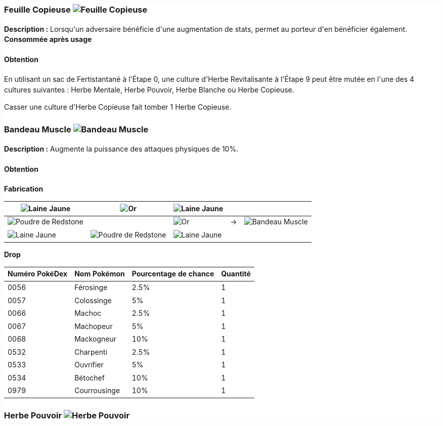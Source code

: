 ### Feuille Copieuse ![Feuille Copieuse](https://wiki.cobblemon.com/images/0/0b/Mirror_Herb.png)

**Description :** Lorsqu'un adversaire bénéficie d'une augmentation de stats, permet au porteur d'en bénéficier également.<br>
**Consommée après usage**

#### Obtention

En utilisant un sac de Fertistantané à l'Étape 0, une culture d'Herbe Revitalisante à l'Étape 9 peut être mutée en l'une des 4 cultures suivantes : Herbe Mentale, Herbe Pouvoir, Herbe Blanche ou Herbe Copieuse.

Casser une culture d'Herbe Copieuse fait tomber 1 Herbe Copieuse.

### Bandeau Muscle ![Bandeau Muscle](https://wiki.cobblemon.com/images/c/c7/Muscle_Band.png)

**Description :** Augmente la puissance des attaques physiques de 10%.

#### Obtention

**Fabrication**

| ![Laine Jaune](https://wiki.cobblemon.com/images/1/18/Yellow_Wool.png) | ![Or](https://wiki.cobblemon.com/images/2/22/Gold_Ingot.png) | ![Laine Jaune](https://wiki.cobblemon.com/images/1/18/Yellow_Wool.png) | | |
|-----------------------|-----------------------|-----------------------|---|---|
| ![Poudre de Redstone](https://wiki.cobblemon.com/images/a/af/Redstone_Dust.png) | | ![Or](https://wiki.cobblemon.com/images/2/22/Gold_Ingot.png) | → | ![Bandeau Muscle](https://wiki.cobblemon.com/images/c/c7/Muscle_Band.png) |
| ![Laine Jaune](https://wiki.cobblemon.com/images/1/18/Yellow_Wool.png) | ![Poudre de Redstone](https://wiki.cobblemon.com/images/a/af/Redstone_Dust.png) | ![Laine Jaune](https://wiki.cobblemon.com/images/1/18/Yellow_Wool.png) | | |

**Drop**

| Numéro PokéDex | Nom Pokémon | Pourcentage de chance| Quantité |
|---------|--------|------|----------|
| 0056 | Férosinge | 2.5% | 1 |
| 0057 | Colossinge | 5% | 1 |
| 0066 | Machoc | 2.5% | 1 |
| 0067 | Machopeur | 5% | 1 |
| 0068 | Mackogneur | 10% | 1 |
| 0532 | Charpenti | 2.5% | 1 |
| 0533 | Ouvrifier | 5% | 1 |
| 0534 | Bétochef | 10% | 1 |
| 0979 | Courrousinge | 10% | 1 |

### Herbe Pouvoir ![Herbe Pouvoir](  https://wiki.cobblemon.com/images/2/25/Power_Herb.png)
